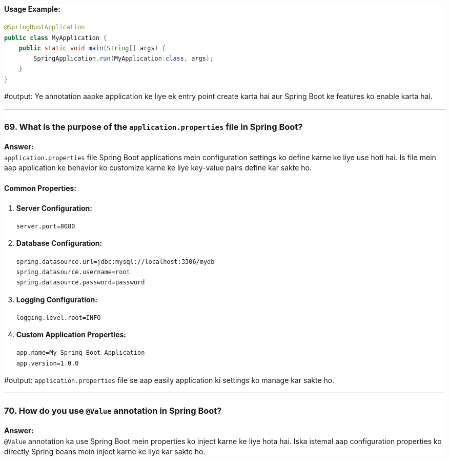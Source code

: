 **Usage Example:**
```java
@SpringBootApplication
public class MyApplication {
    public static void main(String[] args) {
        SpringApplication.run(MyApplication.class, args);
    }
}
```

#output: Ye annotation aapke application ke liye ek entry point create karta hai aur Spring Boot ke features ko enable karta hai.

---

### 69. **What is the purpose of the `application.properties` file in Spring Boot?**
**Answer:**  
`application.properties` file Spring Boot applications mein configuration settings ko define karne ke liye use hoti hai. Is file mein aap application ke behavior ko customize karne ke liye key-value pairs define kar sakte ho.

#### Common Properties:
1. **Server Configuration:**
   ```properties
   server.port=8080
   ```

2. **Database Configuration:**
   ```properties
   spring.datasource.url=jdbc:mysql://localhost:3306/mydb
   spring.datasource.username=root
   spring.datasource.password=password
   ```

3. **Logging Configuration:**
   ```properties
   logging.level.root=INFO
   ```

4. **Custom Application Properties:**
   ```properties
   app.name=My Spring Boot Application
   app.version=1.0.0
   ```

#output: `application.properties` file se aap easily application ki settings ko manage kar sakte ho.

---

### 70. **How do you use `@Value` annotation in Spring Boot?**
**Answer:**  
`@Value` annotation ka use Spring Boot mein properties ko inject karne ke liye hota hai. Iska istemal aap configuration properties ko directly Spring beans mein inject karne ke liye kar sakte ho.
